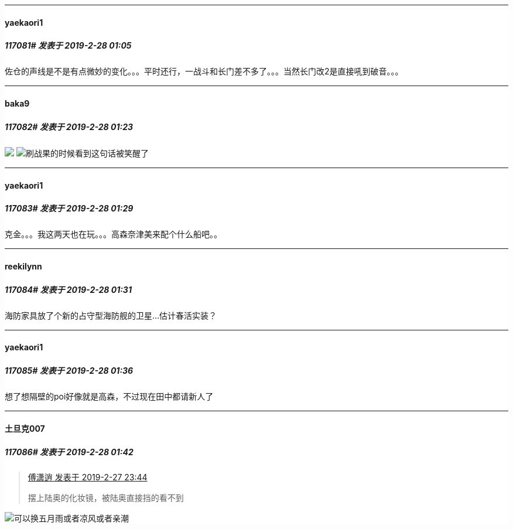 *****

####  yaekaori1  
##### 117081#       发表于 2019-2-28 01:05


佐仓的声线是不是有点微妙的变化。。。平时还行，一战斗和长门差不多了。。。当然长门改2是直接吼到破音。。。


*****

####  baka9  
##### 117082#       发表于 2019-2-28 01:23


<img src="https://i.loli.net/2019/02/28/5c76c778605e0.png" referrerpolicy="no-referrer">
<img src="https://static.saraba1st.com/image/smiley/face2017/066.png" referrerpolicy="no-referrer">刷战果的时候看到这句话被笑醒了


*****

####  yaekaori1  
##### 117083#       发表于 2019-2-28 01:29


克金。。。我这两天也在玩。。。高森奈津美来配个什么船吧。。


*****

####  reekilynn  
##### 117084#       发表于 2019-2-28 01:31


海防家具放了个新的占守型海防舰的卫星…估计春活实装？


*****

####  yaekaori1  
##### 117085#       发表于 2019-2-28 01:36


想了想隔壁的poi好像就是高森，不过现在田中都请新人了


*****

####  土旦克007  
##### 117086#       发表于 2019-2-28 01:42


<blockquote><a href="httphttps://bbs.saraba1st.com/2b/forum.php?mod=redirect&amp;goto=findpost&amp;pid=42747126&amp;ptid=930880" target="_blank">傅潇逍 发表于 2019-2-27 23:44</a>

摆上陆奥的化妆镜，被陆奥直接挡的看不到</blockquote>
<img src="https://static.saraba1st.com/image/smiley/face2017/003.png" referrerpolicy="no-referrer">可以换五月雨或者凉风或者亲潮
